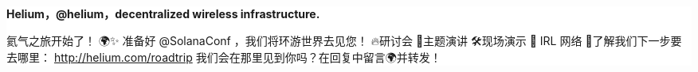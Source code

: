 
**Helium，@helium，decentralized wireless infrastructure.**

氦气之旅开始了！ 🌍✨
准备好
@SolanaConf
 ，我们将环游世界去见您！
🔥研讨会
🎤主题演讲
🛠️现场演示
🤝 IRL 网络
📍了解我们下一步要去哪里： http://helium.com/roadtrip
我们会在那里见到你吗？在回复中留言🌍并转发！



